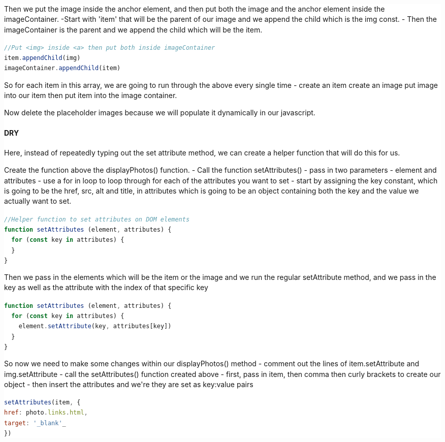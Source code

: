 Then we put the image inside the anchor element, and then put both the image and the anchor element inside the imageContainer.
-Start with 'item' that will be the parent of our image and we append the child which is the img const. - Then the imageContainer is the parent and we append the child which will be the item.

```javascript
//Put <img> inside <a> then put both inside imageContainer
item.appendChild(img)
imageContainer.appendChild(item)
```

So for each item in this array, we are going to run through the above every single time -
create an item
create an image
put image into our item
then put item into the image container.

Now delete the placeholder images because we will populate it dynamically in our javascript.

#### DRY

Here, instead of repeatedly typing out the set attribute method, we can create a helper function that will do this for us.

Create the function above the displayPhotos() function. - Call the function setAttributes() - pass in two parameters - element and attributes - use a for in loop to loop through for each of the attributes you want to set - start by assigning the key constant, which is going to be the href, src, alt and title, in attributes which is going to be an object containing both the key and the value we actually want to set.

```javascript
//Helper function to set attributes on DOM elements
function setAttributes (element, attributes) {
  for (const key in attributes) {
  }
}
```

Then we pass in the elements which will be the item or the image and we run the regular setAttribute method,
and we pass in the key as well as the attribute with the index of that specific key

```javascript
function setAttributes (element, attributes) {
  for (const key in attributes) {
    element.setAttribute(key, attributes[key])
  }
}
```

So now we need to make some changes within our displayPhotos() method - comment out the lines of item.setAttribute and img.setAttribute - call the setAttributes() function created above - first, pass in item, then comma then curly brackets to create our object - then insert the attributes and we're they are set as key:value pairs

```javascript
setAttributes(item, {
href: photo.links.html,
target: '_blank'_
})
```
